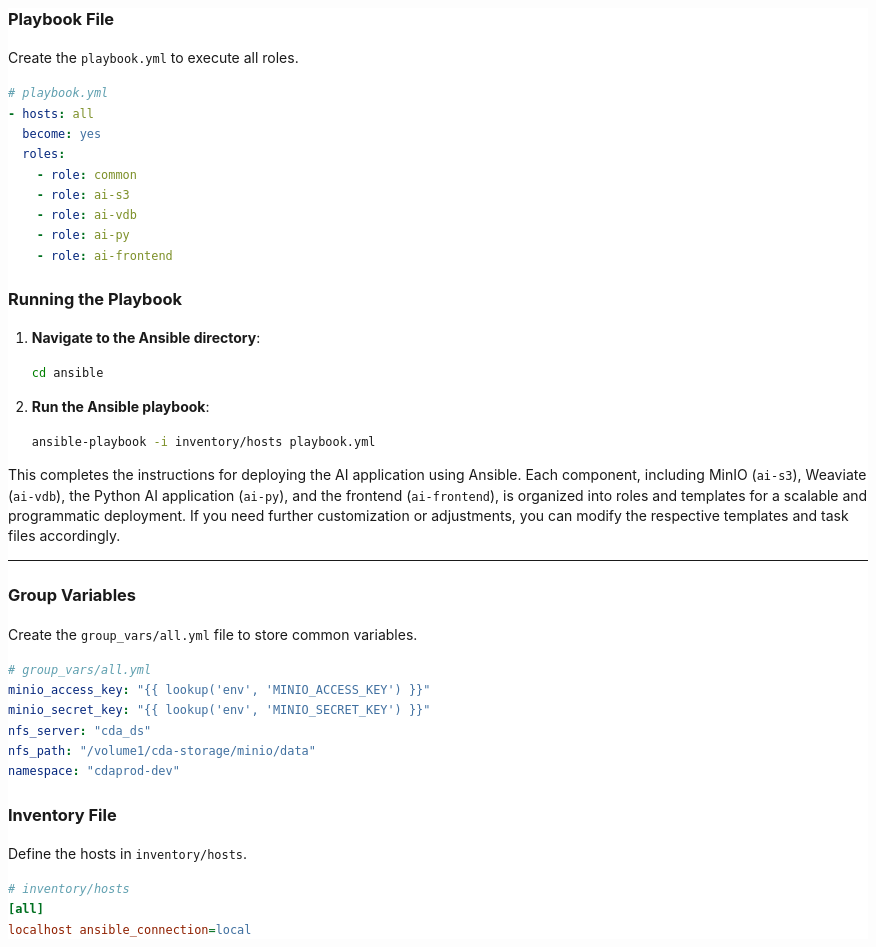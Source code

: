 ### Playbook File

Create the `playbook.yml` to execute all roles.

```yaml
# playbook.yml
- hosts: all
  become: yes
  roles:
    - role: common
    - role: ai-s3
    - role: ai-vdb
    - role: ai-py
    - role: ai-frontend
```

### Running the Playbook

1. **Navigate to the Ansible directory**:
   ```sh
   cd ansible
   ```

2. **Run the Ansible playbook**:
   ```sh
   ansible-playbook -i inventory/hosts playbook.yml
   ```

This completes the instructions for deploying the AI application using Ansible. Each component, including MinIO (`ai-s3`), Weaviate (`ai-vdb`), the Python AI application (`ai-py`), and the frontend (`ai-frontend`), is organized into roles and templates for a scalable and programmatic deployment. If you need further customization or adjustments, you can modify the respective templates and task files accordingly.

---

### Group Variables

Create the `group_vars/all.yml` file to store common variables.

```yaml
# group_vars/all.yml
minio_access_key: "{{ lookup('env', 'MINIO_ACCESS_KEY') }}"
minio_secret_key: "{{ lookup('env', 'MINIO_SECRET_KEY') }}"
nfs_server: "cda_ds"
nfs_path: "/volume1/cda-storage/minio/data"
namespace: "cdaprod-dev"
```

### Inventory File

Define the hosts in `inventory/hosts`.

```ini
# inventory/hosts
[all]
localhost ansible_connection=local
```
